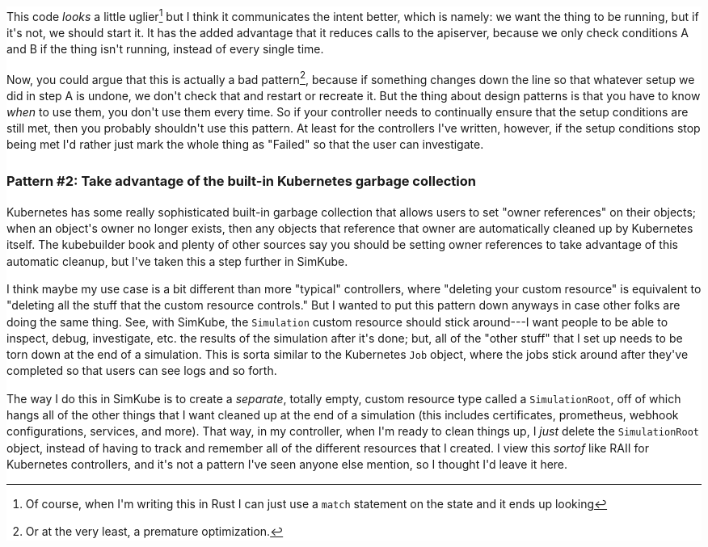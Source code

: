 This code _looks_ a little uglier[^5] but I think it communicates the intent better, which is namely: we want the thing
to be running, but if it's not, we should start it.  It has the added advantage that it reduces calls to the apiserver,
because we only check conditions A and B if the thing isn't running, instead of every single time.

Now, you could argue that this is actually a bad pattern[^6], because if something changes down the line so that
whatever setup we did in step A is undone, we don't check that and restart or recreate it.  But the thing about design
patterns is that you have to know _when_ to use them, you don't use them every time.  So if your controller needs to
continually ensure that the setup conditions are still met, then you probably shouldn't use this pattern.  At least for
the controllers I've written, however, if the setup conditions stop being met I'd rather just mark the whole thing as
"Failed" so that the user can investigate.

### Pattern #2: Take advantage of the built-in Kubernetes garbage collection

Kubernetes has some really sophisticated built-in garbage collection that allows users to set "owner references" on
their objects; when an object's owner no longer exists, then any objects that reference that owner are automatically
cleaned up by Kubernetes itself.  The kubebuilder book and plenty of other sources say you should be setting owner
references to take advantage of this automatic cleanup, but I've taken this a step further in SimKube.

I think maybe my use case is a bit different than more "typical" controllers, where "deleting your custom resource" is
equivalent to "deleting all the stuff that the custom resource controls."  But I wanted to put this pattern down anyways
in case other folks are doing the same thing.  See, with SimKube, the `Simulation` custom resource should stick
around---I want people to be able to inspect, debug, investigate, etc. the results of the simulation after it's done;
but, all of the "other stuff" that I set up needs to be torn down at the end of a simulation.  This is sorta similar to
the Kubernetes `Job` object, where the jobs stick around after they've completed so that users can see logs and so
forth.

The way I do this in SimKube is to create a _separate_, totally empty, custom resource type called a `SimulationRoot`,
off of which hangs all of the other things that I want cleaned up at the end of a simulation (this includes
certificates, prometheus, webhook configurations, services, and more).  That way, in my controller, when I'm ready to
clean things up, I _just_ delete the `SimulationRoot` object, instead of having to track and remember all of the
different resources that I created.  I view this _sortof_ like RAII for Kubernetes controllers, and it's not a pattern
I've seen anyone else mention, so I thought I'd leave it here.


[^1]: I don't think this is earth-shattering news to anyone, there are tons of blog posts and KubeCon talks every year
[^2]: I'm using "trivial" here in the sense of the famous Richard Feynman quip: "We decided that 'trivial' means
[^3]: No offense.
[^4]: One way we can make it suck less is by improving the interface Kubernetes exposes to application developers; Jon
[^5]: Of course, when I'm writing this in Rust I can just use a `match` statement on the state and it ends up looking
[^6]: Or at the very least, a premature optimization.
[^7]: Even this statement isn't entirely accurate, I'm using an ["observed generation" field](https://stackoverflow.com/questions/47100389/what-is-the-difference-between-a-resourceversion-and-a-generation)
[^8]: I also had an insight while I was writing this that, maybe monotonicity and idempotence are in some sense